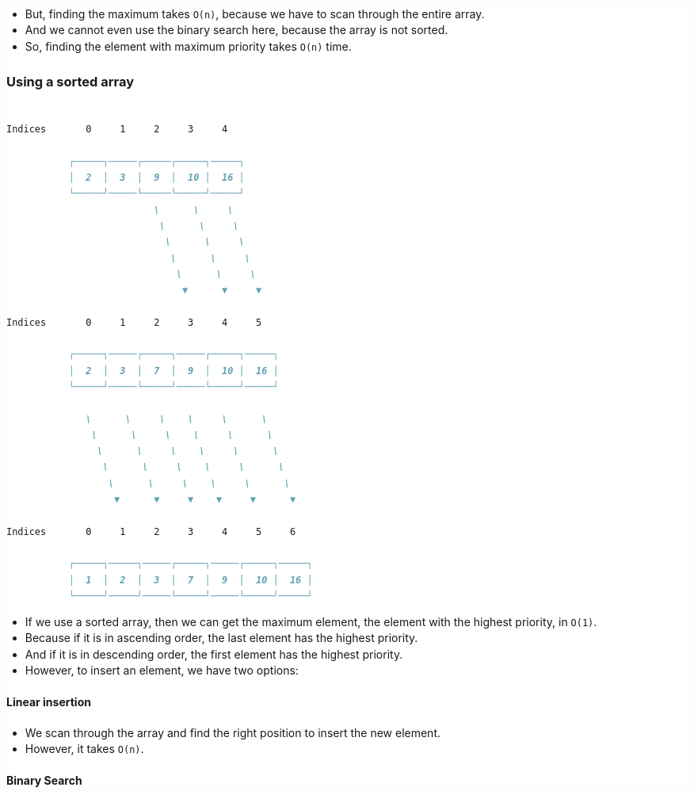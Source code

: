 * But, finding the maximum takes `O(n)`, because we have to scan through the entire array.
* And we cannot even use the binary search here, because the array is not sorted.
* So, finding the element with maximum priority takes `O(n)` time. 

### Using a sorted array

```markdown

Indices       0     1     2     3     4

           ┌─────┐─────┌─────┌─────┐─────┐            
           │  2  │  3  │  9  │  10 │  16 │            
           └─────┘─────└─────└─────┘─────┘            
                          \      \     \              
                           \      \     \             
                            \      \     \            
                             \      \     \           
                              \      \     \          
                               ▼      ▼     ▼         

Indices       0     1     2     3     4     5

           ┌─────┐─────┌─────┐─────┌─────┐─────┐      
           │  2  │  3  │  7  │  9  │  10 │  16 │      
           └─────┘─────└─────┘─────└─────┘─────┘      
                                                      
              \      \     \    \     \      \        
               \      \     \    \     \      \       
                \      \     \    \     \      \      
                 \      \     \    \     \      \     
                  \      \     \    \     \      \    
                   ▼      ▼     ▼    ▼     ▼      ▼   

Indices       0     1     2     3     4     5     6

           ┌─────┐─────┐─────┌─────┐─────┌─────┐─────┐
           │  1  │  2  │  3  │  7  │  9  │  10 │  16 │
           └─────┘─────┘─────└─────┘─────└─────┘─────┘

```

* If we use a sorted array, then we can get the maximum element, the element with the highest priority, in `O(1)`.
* Because if it is in ascending order, the last element has the highest priority.
* And if it is in descending order, the first element has the highest priority.
* However, to insert an element, we have two options:

#### Linear insertion

* We scan through the array and find the right position to insert the new element.
* However, it takes `O(n)`.

#### Binary Search
